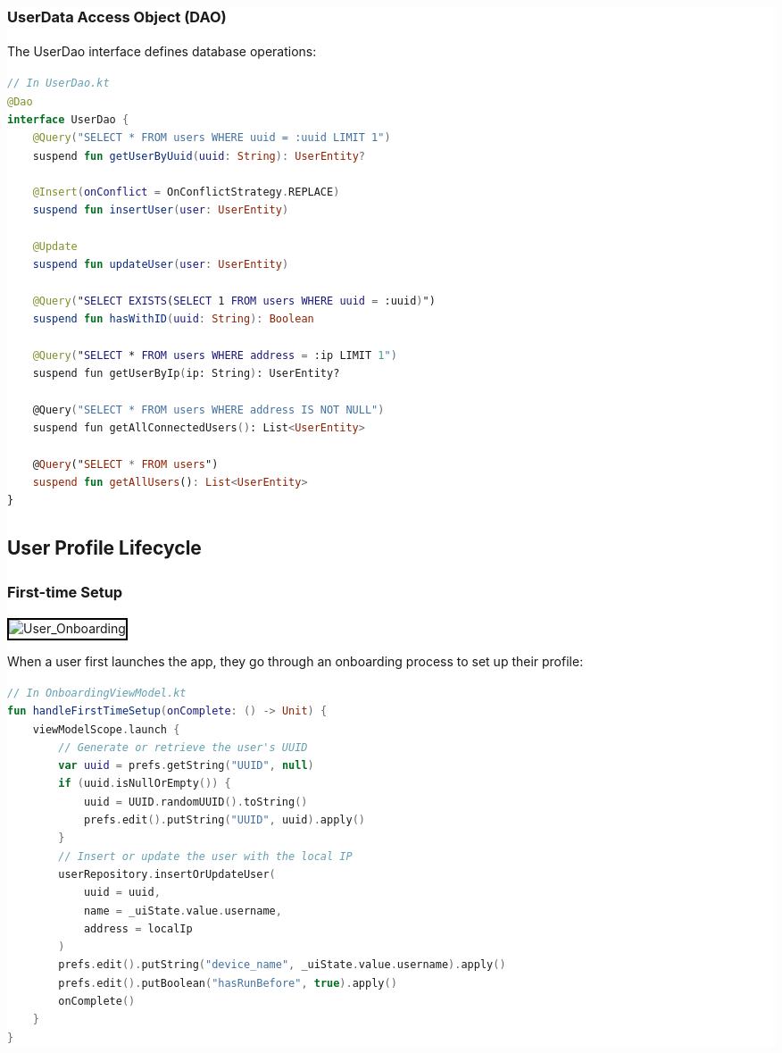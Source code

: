 ### UserData Access Object (DAO)

The UserDao interface defines database operations:

```kotlin
// In UserDao.kt
@Dao
interface UserDao {
    @Query("SELECT * FROM users WHERE uuid = :uuid LIMIT 1")
    suspend fun getUserByUuid(uuid: String): UserEntity?

    @Insert(onConflict = OnConflictStrategy.REPLACE)
    suspend fun insertUser(user: UserEntity)

    @Update
    suspend fun updateUser(user: UserEntity)

    @Query("SELECT EXISTS(SELECT 1 FROM users WHERE uuid = :uuid)")
    suspend fun hasWithID(uuid: String): Boolean

    @Query("SELECT * FROM users WHERE address = :ip LIMIT 1")
    suspend fun getUserByIp(ip: String): UserEntity?

    @Query("SELECT * FROM users WHERE address IS NOT NULL")
    suspend fun getAllConnectedUsers(): List<UserEntity>

    @Query("SELECT * FROM users")
    suspend fun getAllUsers(): List<UserEntity>
}
```

## User Profile Lifecycle

### First-time Setup

<img src="images/User_Onboarding.png" width="300" style="border: 2px solid black;" alt="User_Onboarding">

When a user first launches the app, they go through an onboarding process to set up their profile:

```kotlin
// In OnboardingViewModel.kt
fun handleFirstTimeSetup(onComplete: () -> Unit) {
    viewModelScope.launch {
        // Generate or retrieve the user's UUID
        var uuid = prefs.getString("UUID", null)
        if (uuid.isNullOrEmpty()) {
            uuid = UUID.randomUUID().toString()
            prefs.edit().putString("UUID", uuid).apply()
        }
        // Insert or update the user with the local IP
        userRepository.insertOrUpdateUser(
            uuid = uuid,
            name = _uiState.value.username,
            address = localIp
        )
        prefs.edit().putString("device_name", _uiState.value.username).apply()
        prefs.edit().putBoolean("hasRunBefore", true).apply()
        onComplete()
    }
}
```
